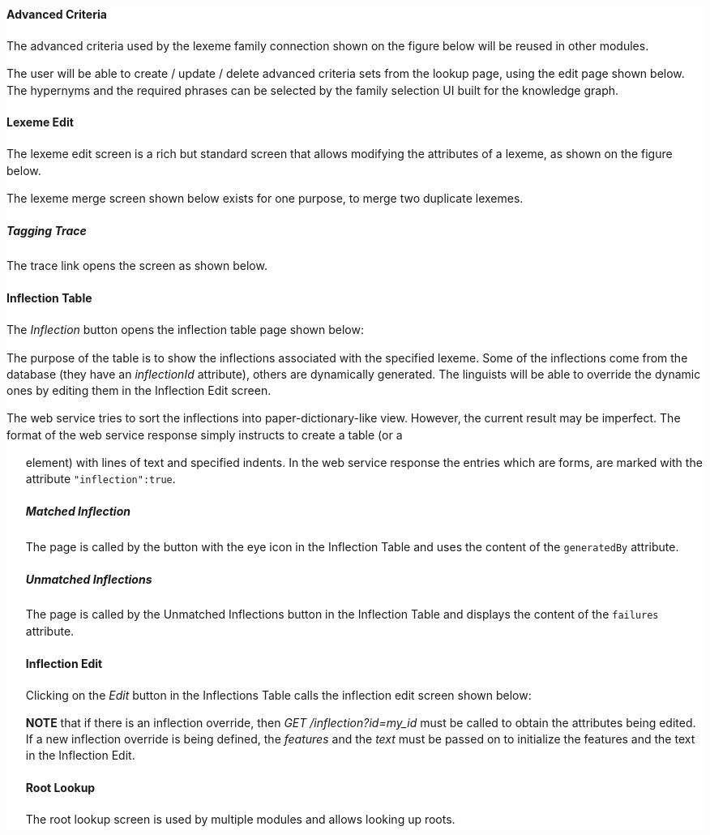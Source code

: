 
#### Advanced Criteria

The advanced criteria used by the lexeme family connection shown on the figure below will be reused in other modules. 

The user will be able to create / update / delete advanced criteria sets from the lookup page, using the edit page shown below. The hypernyms and the required phrases can be selected by the family selection UI built for the knowledge graph.


#### Lexeme Edit

The lexeme edit screen is a rich but standard screen that allows modifying the attributes of a lexeme, as shown on the figure below. 

The lexeme merge screen shown below exists for one purpose, to merge two duplicate lexemes. 

##### Tagging Trace

The trace link opens the screen as shown below. 

#### Inflection Table

The *Inflection* button opens the inflection table page shown below:

The purpose of the table is to show the inflections associated with the specified lexeme. Some of the inflections come from the database (they have an *inflectionId* attribute), others are dynamically generated. The linguists will be able to override the dynamic ones by editing them in the Inflection Edit screen. 

The web service tries to sort the inflections into paper-dictionary-like view. However, the current result may be imperfect. The format of the web service response simply instructs to create a table (or a <ul> element) with lines of text and specified indents. In the web service response the entries which are forms, are marked with the attribute `"inflection":true`.

##### Matched Inflection

The page is called by the button with the eye icon in the Inflection Table and uses the content of the `generatedBy` attribute. 

##### Unmatched Inflections

The page is called by the Unmatched Inflections button in the Inflection Table and displays the content of the `failures` attribute. 

#### Inflection Edit

Clicking on the *Edit* button in the Inflections Table calls the inflection edit screen shown below:

**NOTE** that if there is an inflection override, then *GET /inflection?id=my_id* must be called to obtain the attributes being edited. If a new inflection override is being defined, the *features* and the *text* must be passed on to initialize the features and the text in the Inflection Edit. 

#### Root Lookup

The root lookup screen is used by multiple modules and allows looking up roots. 
